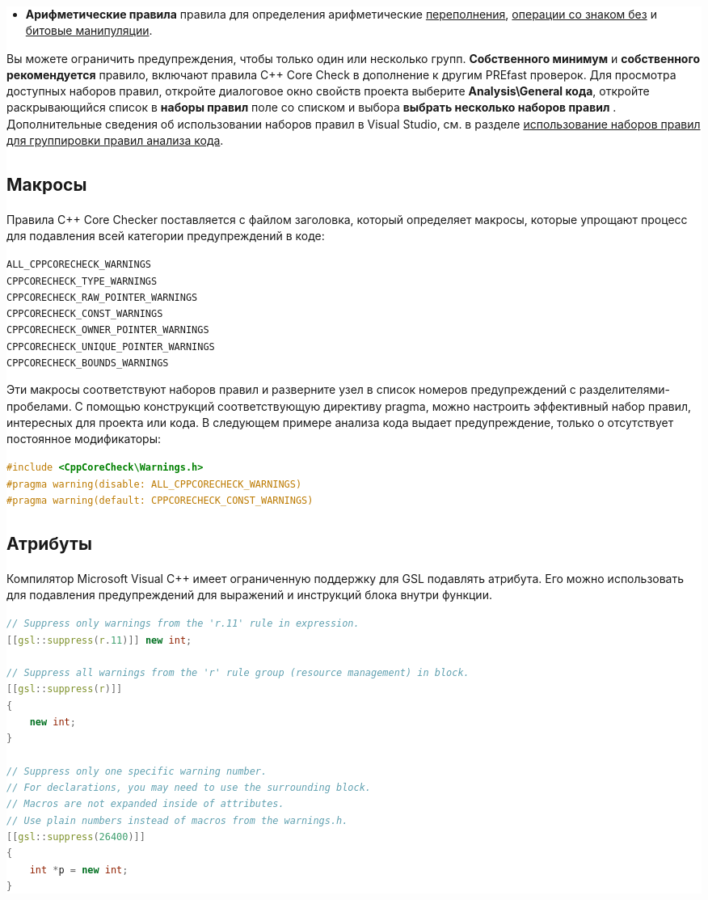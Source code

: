 - **Арифметические правила** правила для определения арифметические [переполнения](https://github.com/isocpp/CppCoreGuidelines/blob/master/CppCoreGuidelines.md#Res-overflow), [операции со знаком без](https://github.com/isocpp/CppCoreGuidelines/blob/master/CppCoreGuidelines.md#Res-unsigned) и [битовые манипуляции](https://github.com/isocpp/CppCoreGuidelines/blob/master/CppCoreGuidelines.md#Res-nonnegative).

Вы можете ограничить предупреждения, чтобы только один или несколько групп. **Собственного минимум** и **собственного рекомендуется** правило, включают правила C++ Core Check в дополнение к другим PREfast проверок. Для просмотра доступных наборов правил, откройте диалоговое окно свойств проекта выберите **Analysis\General кода**, откройте раскрывающийся список в **наборы правил** поле со списком и выбора **выбрать несколько наборов правил** . Дополнительные сведения об использовании наборов правил в Visual Studio, см. в разделе [использование наборов правил для группировки правил анализа кода](using-rule-sets-to-group-code-analysis-rules.md).

## <a name="macros"></a>Макросы

Правила C++ Core Checker поставляется с файлом заголовка, который определяет макросы, которые упрощают процесс для подавления всей категории предупреждений в коде:

```cpp
ALL_CPPCORECHECK_WARNINGS
CPPCORECHECK_TYPE_WARNINGS
CPPCORECHECK_RAW_POINTER_WARNINGS
CPPCORECHECK_CONST_WARNINGS
CPPCORECHECK_OWNER_POINTER_WARNINGS
CPPCORECHECK_UNIQUE_POINTER_WARNINGS
CPPCORECHECK_BOUNDS_WARNINGS
```

Эти макросы соответствуют наборов правил и разверните узел в список номеров предупреждений с разделителями-пробелами. С помощью конструкций соответствующую директиву pragma, можно настроить эффективный набор правил, интересных для проекта или кода. В следующем примере анализа кода выдает предупреждение, только о отсутствует постоянное модификаторы:

```cpp
#include <CppCoreCheck\Warnings.h>
#pragma warning(disable: ALL_CPPCORECHECK_WARNINGS)
#pragma warning(default: CPPCORECHECK_CONST_WARNINGS)
```

## <a name="attributes"></a>Атрибуты

Компилятор Microsoft Visual C++ имеет ограниченную поддержку для GSL подавлять атрибута. Его можно использовать для подавления предупреждений для выражений и инструкций блока внутри функции.

```cpp
// Suppress only warnings from the 'r.11' rule in expression.
[[gsl::suppress(r.11)]] new int;

// Suppress all warnings from the 'r' rule group (resource management) in block.
[[gsl::suppress(r)]]
{
    new int;
}

// Suppress only one specific warning number.
// For declarations, you may need to use the surrounding block.
// Macros are not expanded inside of attributes.
// Use plain numbers instead of macros from the warnings.h.
[[gsl::suppress(26400)]]
{
    int *p = new int;
}
```
